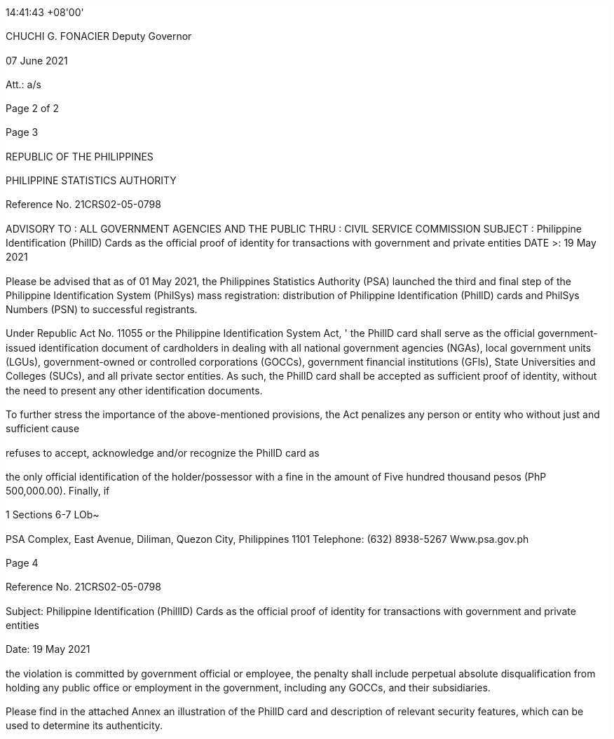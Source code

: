 14:41:43 +08'00'

CHUCHI G. FONACIER Deputy Governor

07 June 2021

Att.: a/s

Page 2 of 2

Page 3

REPUBLIC OF THE PHILIPPINES

PHILIPPINE STATISTICS AUTHORITY

Reference No. 21CRS02-05-0798

ADVISORY TO : ALL GOVERNMENT AGENCIES AND THE PUBLIC THRU : CIVIL SERVICE COMMISSION SUBJECT : Philippine Identification (PhillD) Cards as the official proof of identity for transactions with government and private entities DATE >: 19 May 2021

Please be advised that as of 01 May 2021, the Philippines Statistics Authority (PSA) launched the third and final step of the Philippine Identification System (PhilSys) mass registration: distribution of Philippine Identification (PhillD) cards and PhilSys Numbers (PSN) to successful registrants.

Under Republic Act No. 11055 or the Philippine Identification System Act, ' the PhillD card shall serve as the official government-issued identification document of cardholders in dealing with all national government agencies (NGAs), local government units (LGUs), government-owned or controlled corporations (GOCCs), government financial institutions (GFls), State Universities and Colleges (SUCs), and all private sector entities. As such, the PhillD card shall be accepted as sufficient proof of identity, without the need to present any other identification documents.

To further stress the importance of the above-mentioned provisions, the Act penalizes any person or entity who without just and sufficient cause

refuses to accept, acknowledge and/or recognize the PhillD card as

the only official identification of the holder/possessor with a fine in the amount of Five hundred thousand pesos (PhP 500,000.00). Finally, if

1 Sections 6-7 LOb~

PSA Complex, East Avenue, Diliman, Quezon City, Philippines 1101 Telephone: (632) 8938-5267 Www.psa.gov.ph

Page 4

Reference No. 21CRS02-05-0798

Subject: Philippine Identification (PhillID) Cards as the official proof of identity for transactions with government and private entities

Date: 19 May 2021

the violation is committed by government official or employee, the penalty shall include perpetual absolute disqualification from holding any public office or employment in the government, including any GOCCs, and their subsidiaries.

Please find in the attached Annex an illustration of the PhillD card and description of relevant security features, which can be used to determine its authenticity.
